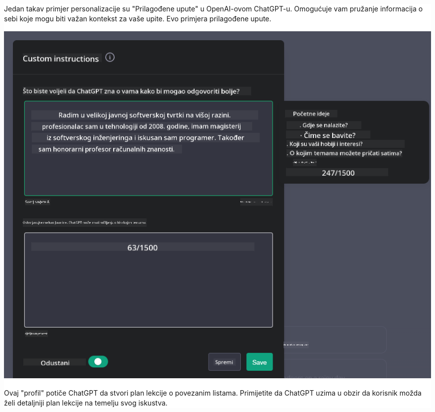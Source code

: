 Jedan takav primjer personalizacije su "Prilagođene upute" u OpenAI-ovom ChatGPT-u. Omogućuje vam pružanje informacija o sebi koje mogu biti važan kontekst za vaše upite. Evo primjera prilagođene upute.

![Postavke prilagođenih uputa u ChatGPT-u](../../../translated_images/custom-instructions.950e3bf1d66f052ff5c50cd6722f1fcb532089abe33d833c190a3796f4a09827.hr.png)

Ovaj "profil" potiče ChatGPT da stvori plan lekcije o povezanim listama. Primijetite da ChatGPT uzima u obzir da korisnik možda želi detaljniji plan lekcije na temelju svog iskustva.
